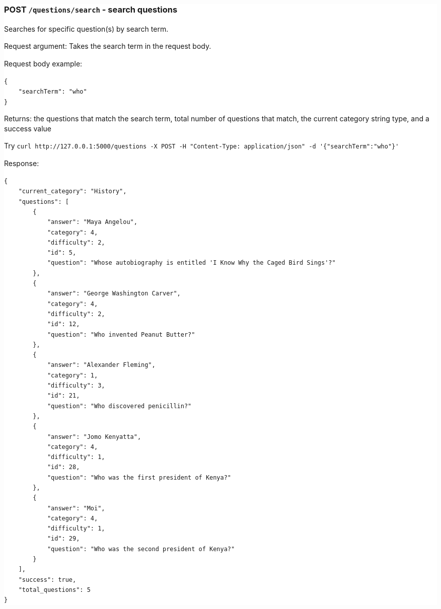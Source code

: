 ### POST `/questions/search` - search questions
Searches for specific question(s) by search term.

Request argument:
Takes the search term in the request body.

Request body example:
```
{
    "searchTerm": "who"
}
```

Returns: the questions that match the search term, total number of questions that match, the current category string type, and a success value

Try `curl http://127.0.0.1:5000/questions -X POST -H "Content-Type: application/json" -d '{"searchTerm":"who"}'`

Response:
```
{
    "current_category": "History",
    "questions": [
        {
            "answer": "Maya Angelou",
            "category": 4,
            "difficulty": 2,
            "id": 5,
            "question": "Whose autobiography is entitled 'I Know Why the Caged Bird Sings'?"
        },
        {
            "answer": "George Washington Carver",
            "category": 4,
            "difficulty": 2,
            "id": 12,
            "question": "Who invented Peanut Butter?"
        },
        {
            "answer": "Alexander Fleming",
            "category": 1,
            "difficulty": 3,
            "id": 21,
            "question": "Who discovered penicillin?"
        },
        {
            "answer": "Jomo Kenyatta",
            "category": 4,
            "difficulty": 1,
            "id": 28,
            "question": "Who was the first president of Kenya?"
        },
        {
            "answer": "Moi",
            "category": 4,
            "difficulty": 1,
            "id": 29,
            "question": "Who was the second president of Kenya?"
        }
    ],
    "success": true,
    "total_questions": 5
}
```
